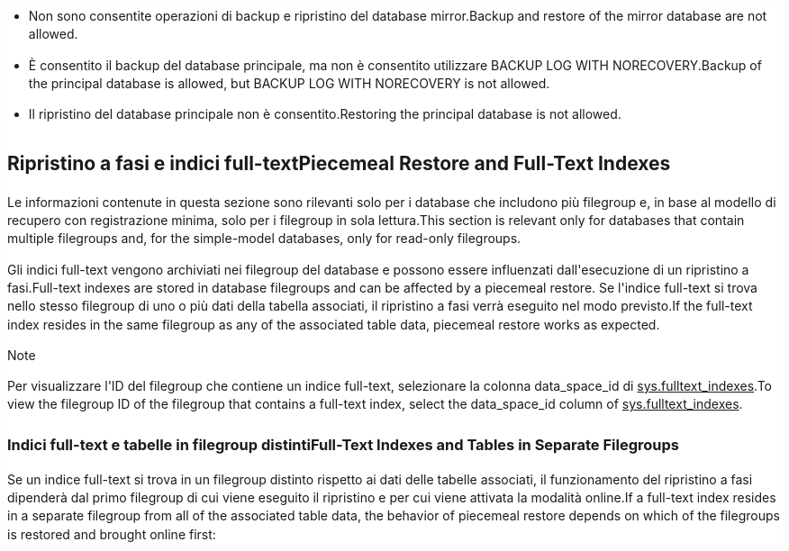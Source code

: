 -   <span data-ttu-id="06b8c-143">Non sono consentite operazioni di backup e ripristino del database mirror.</span><span class="sxs-lookup"><span data-stu-id="06b8c-143">Backup and restore of the mirror database are not allowed.</span></span>  
  
-   <span data-ttu-id="06b8c-144">È consentito il backup del database principale, ma non è consentito utilizzare BACKUP LOG WITH NORECOVERY.</span><span class="sxs-lookup"><span data-stu-id="06b8c-144">Backup of the principal database is allowed, but BACKUP LOG WITH NORECOVERY is not allowed.</span></span>  
  
-   <span data-ttu-id="06b8c-145">Il ripristino del database principale non è consentito.</span><span class="sxs-lookup"><span data-stu-id="06b8c-145">Restoring the principal database is not allowed.</span></span>  
  
##  <a name="piecemeal-restore-and-full-text-indexes"></a><a name="PiecemealAndFTIndexes"></a> <span data-ttu-id="06b8c-146">Ripristino a fasi e indici full-text</span><span class="sxs-lookup"><span data-stu-id="06b8c-146">Piecemeal Restore and Full-Text Indexes</span></span>  
 <span data-ttu-id="06b8c-147">Le informazioni contenute in questa sezione sono rilevanti solo per i database che includono più filegroup e, in base al modello di recupero con registrazione minima, solo per i filegroup in sola lettura.</span><span class="sxs-lookup"><span data-stu-id="06b8c-147">This section is relevant only for databases that contain multiple filegroups and, for the simple-model databases, only for read-only filegroups.</span></span>  
  
 <span data-ttu-id="06b8c-148">Gli indici full-text vengono archiviati nei filegroup del database e possono essere influenzati dall'esecuzione di un ripristino a fasi.</span><span class="sxs-lookup"><span data-stu-id="06b8c-148">Full-text indexes are stored in database filegroups and can be affected by a piecemeal restore.</span></span> <span data-ttu-id="06b8c-149">Se l'indice full-text si trova nello stesso filegroup di uno o più dati della tabella associati, il ripristino a fasi verrà eseguito nel modo previsto.</span><span class="sxs-lookup"><span data-stu-id="06b8c-149">If the full-text index resides in the same filegroup as any of the associated table data, piecemeal restore works as expected.</span></span>  
  
> [!NOTE]  
>  <span data-ttu-id="06b8c-150">Per visualizzare l'ID del filegroup che contiene un indice full-text, selezionare la colonna data_space_id di [sys.fulltext_indexes](/sql/relational-databases/system-catalog-views/sys-fulltext-indexes-transact-sql).</span><span class="sxs-lookup"><span data-stu-id="06b8c-150">To view the filegroup ID of the filegroup that contains a full-text index, select the data_space_id column of [sys.fulltext_indexes](/sql/relational-databases/system-catalog-views/sys-fulltext-indexes-transact-sql).</span></span>  
  
### <a name="full-text-indexes-and-tables-in-separate-filegroups"></a><span data-ttu-id="06b8c-151">Indici full-text e tabelle in filegroup distinti</span><span class="sxs-lookup"><span data-stu-id="06b8c-151">Full-Text Indexes and Tables in Separate Filegroups</span></span>  
 <span data-ttu-id="06b8c-152">Se un indice full-text si trova in un filegroup distinto rispetto ai dati delle tabelle associati, il funzionamento del ripristino a fasi dipenderà dal primo filegroup di cui viene eseguito il ripristino e per cui viene attivata la modalità online.</span><span class="sxs-lookup"><span data-stu-id="06b8c-152">If a full-text index resides in a separate filegroup from all of the associated table data, the behavior of piecemeal restore depends on which of the filegroups is restored and brought online first:</span></span>  
  